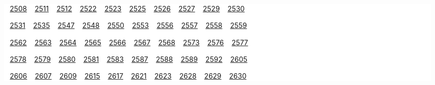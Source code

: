 &nbsp;&nbsp;&nbsp;[2508](./problems/2508.md)
&nbsp;&nbsp;&nbsp;[2511](./problems/2511.md)
&nbsp;&nbsp;&nbsp;[2512](./problems/2512.md)
&nbsp;&nbsp;&nbsp;[2522](./problems/2522.md)
&nbsp;&nbsp;&nbsp;[2523](./problems/2523.md)
&nbsp;&nbsp;&nbsp;[2525](./problems/2525.md)
&nbsp;&nbsp;&nbsp;[2526](./problems/2526.md)
&nbsp;&nbsp;&nbsp;[2527](./problems/2527.md)
&nbsp;&nbsp;&nbsp;[2529](./problems/2529.md)
&nbsp;&nbsp;&nbsp;[2530](./problems/2530.md)

&nbsp;&nbsp;&nbsp;[2531](./problems/2531.md)
&nbsp;&nbsp;&nbsp;[2535](./problems/2535.md)
&nbsp;&nbsp;&nbsp;[2547](./problems/2547.md)
&nbsp;&nbsp;&nbsp;[2548](./problems/2548.md)
&nbsp;&nbsp;&nbsp;[2550](./problems/2550.md)
&nbsp;&nbsp;&nbsp;[2553](./problems/2553.md)
&nbsp;&nbsp;&nbsp;[2556](./problems/2556.md)
&nbsp;&nbsp;&nbsp;[2557](./problems/2557.md)
&nbsp;&nbsp;&nbsp;[2558](./problems/2558.md)
&nbsp;&nbsp;&nbsp;[2559](./problems/2559.md)

&nbsp;&nbsp;&nbsp;[2562](./problems/2562.md)
&nbsp;&nbsp;&nbsp;[2563](./problems/2563.md)
&nbsp;&nbsp;&nbsp;[2564](./problems/2564.md)
&nbsp;&nbsp;&nbsp;[2565](./problems/2565.md)
&nbsp;&nbsp;&nbsp;[2566](./problems/2566.md)
&nbsp;&nbsp;&nbsp;[2567](./problems/2567.md)
&nbsp;&nbsp;&nbsp;[2568](./problems/2568.md)
&nbsp;&nbsp;&nbsp;[2573](./problems/2573.md)
&nbsp;&nbsp;&nbsp;[2576](./problems/2576.md)
&nbsp;&nbsp;&nbsp;[2577](./problems/2577.md)

&nbsp;&nbsp;&nbsp;[2578](./problems/2578.md)
&nbsp;&nbsp;&nbsp;[2579](./problems/2579.md)
&nbsp;&nbsp;&nbsp;[2580](./problems/2580.md)
&nbsp;&nbsp;&nbsp;[2581](./problems/2581.md)
&nbsp;&nbsp;&nbsp;[2583](./problems/2583.md)
&nbsp;&nbsp;&nbsp;[2587](./problems/2587.md)
&nbsp;&nbsp;&nbsp;[2588](./problems/2588.md)
&nbsp;&nbsp;&nbsp;[2589](./problems/2589.md)
&nbsp;&nbsp;&nbsp;[2592](./problems/2592.md)
&nbsp;&nbsp;&nbsp;[2605](./problems/2605.md)

&nbsp;&nbsp;&nbsp;[2606](./problems/2606.md)
&nbsp;&nbsp;&nbsp;[2607](./problems/2607.md)
&nbsp;&nbsp;&nbsp;[2609](./problems/2609.md)
&nbsp;&nbsp;&nbsp;[2615](./problems/2615.md)
&nbsp;&nbsp;&nbsp;[2617](./problems/2617.md)
&nbsp;&nbsp;&nbsp;[2621](./problems/2621.md)
&nbsp;&nbsp;&nbsp;[2623](./problems/2623.md)
&nbsp;&nbsp;&nbsp;[2628](./problems/2628.md)
&nbsp;&nbsp;&nbsp;[2629](./problems/2629.md)
&nbsp;&nbsp;&nbsp;[2630](./problems/2630.md)

